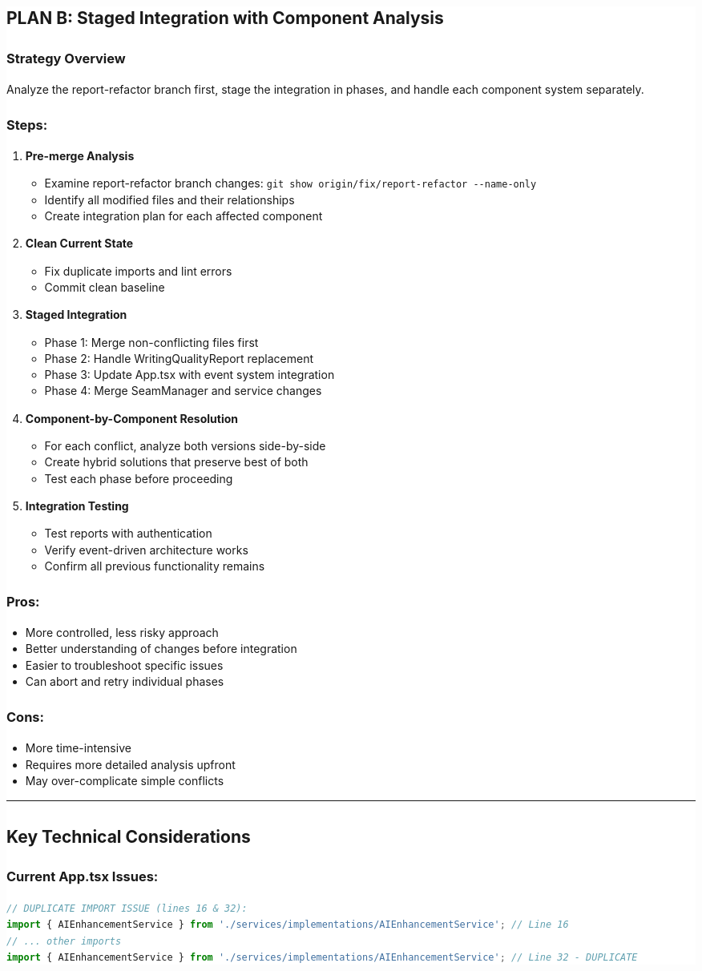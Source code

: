 
## PLAN B: Staged Integration with Component Analysis

### Strategy Overview
Analyze the report-refactor branch first, stage the integration in phases, and handle each component system separately.

### Steps:
1. **Pre-merge Analysis**
   - Examine report-refactor branch changes: `git show origin/fix/report-refactor --name-only`
   - Identify all modified files and their relationships
   - Create integration plan for each affected component

2. **Clean Current State**
   - Fix duplicate imports and lint errors
   - Commit clean baseline

3. **Staged Integration**
   - Phase 1: Merge non-conflicting files first
   - Phase 2: Handle WritingQualityReport replacement
   - Phase 3: Update App.tsx with event system integration
   - Phase 4: Merge SeamManager and service changes

4. **Component-by-Component Resolution**
   - For each conflict, analyze both versions side-by-side
   - Create hybrid solutions that preserve best of both
   - Test each phase before proceeding

5. **Integration Testing**
   - Test reports with authentication
   - Verify event-driven architecture works
   - Confirm all previous functionality remains

### Pros:
- More controlled, less risky approach
- Better understanding of changes before integration
- Easier to troubleshoot specific issues
- Can abort and retry individual phases

### Cons:
- More time-intensive
- Requires more detailed analysis upfront
- May over-complicate simple conflicts

---

## Key Technical Considerations

### Current App.tsx Issues:
```typescript
// DUPLICATE IMPORT ISSUE (lines 16 & 32):
import { AIEnhancementService } from './services/implementations/AIEnhancementService'; // Line 16
// ... other imports
import { AIEnhancementService } from './services/implementations/AIEnhancementService'; // Line 32 - DUPLICATE
```
